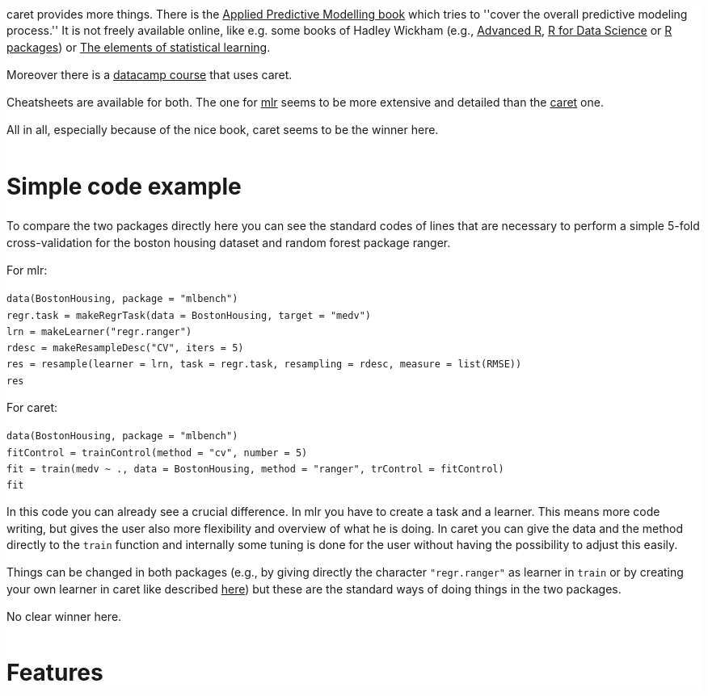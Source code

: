 caret provides more things. There is the [Applied Predictive Modelling book](https://www.springer.com/de/book/9781461468486) which tries to ''cover the overall predictive modeling process.'' It is not freely available online, like e.g. some books of Hadley Wickham (e.g., [Advanced R](http://adv-r.had.co.nz/), [R for Data Science](https://r4ds.had.co.nz/) or [R packages](http://r-pkgs.had.co.nz/)) or [The elements of statistical learning](https://web.stanford.edu/~hastie/Papers/ESLII.pdf).

Moreover there is a [datacamp course](https://www.datacamp.com/courses/machine-learning-toolbox) that uses caret. 

Cheatsheets are available for both. The one for [mlr](https://github.com/rstudio/cheatsheets/raw/master/mlr.pdf) seems to be more extensive and detailed than the [caret](https://github.com/rstudio/cheatsheets/raw/master/caret.pdf) one. 

All in all, especially because of the nice book, caret seems to be the winner here. 

# Simple code example

To compare the two packages directly here you can see the standard codes of lines that are necessary to perform a simple 5-fold cross-validation for the boston housing dataset and random forest package ranger.

For mlr:

```{r}
data(BostonHousing, package = "mlbench")
regr.task = makeRegrTask(data = BostonHousing, target = "medv")
lrn = makeLearner("regr.ranger")
rdesc = makeResampleDesc("CV", iters = 5)
res = resample(learner = lrn, task = regr.task, resampling = rdesc, measure = list(RMSE))
res
```

For caret:

```{r}
data(BostonHousing, package = "mlbench")
fitControl = trainControl(method = "cv", number = 5)
fit = train(medv ~ ., data = BostonHousing, method = "ranger", trControl = fitControl)
fit
```

In this code you can already see a crucial difference. In mlr you have to create a task and a learner. This means more code writing, but gives the user also more flexibility and overview of what he is doing. In caret you can give the data and the method directly to the ```train``` function and internally some tuning is done for the user without having the possibility to adjust this easily. 

Things can be changed in both packages (e.g., by giving directly the character ```"regr.ranger"``` as learner in ```train``` or by creating your own learner in caret like described [here](http://topepo.github.io/caret/using-your-own-model-in-train.html)) but these are the standard ways of doing things in the two packages. 

No clear winner here. 

# Features
